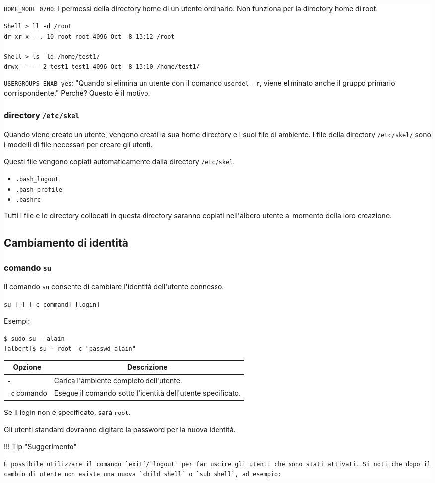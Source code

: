 `HOME_MODE 0700`: I permessi della directory home di un utente ordinario. Non funziona per la directory home di root.

```
Shell > ll -d /root
dr-xr-x---. 10 root root 4096 Oct  8 13:12 /root

Shell > ls -ld /home/test1/
drwx------ 2 test1 test1 4096 Oct  8 13:10 /home/test1/
```

`USERGROUPS_ENAB yes`: "Quando si elimina un utente con il comando `userdel -r`, viene eliminato anche il gruppo primario corrispondente." Perché? Questo è il motivo.

### directory `/etc/skel`

Quando viene creato un utente, vengono creati la sua home directory e i suoi file di ambiente. I file della directory `/etc/skel/` sono i modelli di file necessari per creare gli utenti.

Questi file vengono copiati automaticamente dalla directory `/etc/skel`.

* `.bash_logout`
* `.bash_profile`
* `.bashrc`

Tutti i file e le directory collocati in questa directory saranno copiati nell'albero utente al momento della loro creazione.

## Cambiamento di identità

### comando `su`

Il comando `su` consente di cambiare l'identità dell'utente connesso.

```
su [-] [-c command] [login]
```

Esempi:

```
$ sudo su - alain
[albert]$ su - root -c "passwd alain"
```

| Opzione      | Descrizione                                                 |
| ------------ | ----------------------------------------------------------- |
| `-`          | Carica l'ambiente completo dell'utente.                     |
| `-c` comando | Esegue il comando sotto l'identità dell'utente specificato. |

Se il login non è specificato, sarà `root`.

Gli utenti standard dovranno digitare la password per la nuova identità.

!!! Tip "Suggerimento"

    È possibile utilizzare il comando `exit`/`logout` per far uscire gli utenti che sono stati attivati. Si noti che dopo il cambio di utente non esiste una nuova `child shell` o `sub shell`, ad esempio:
